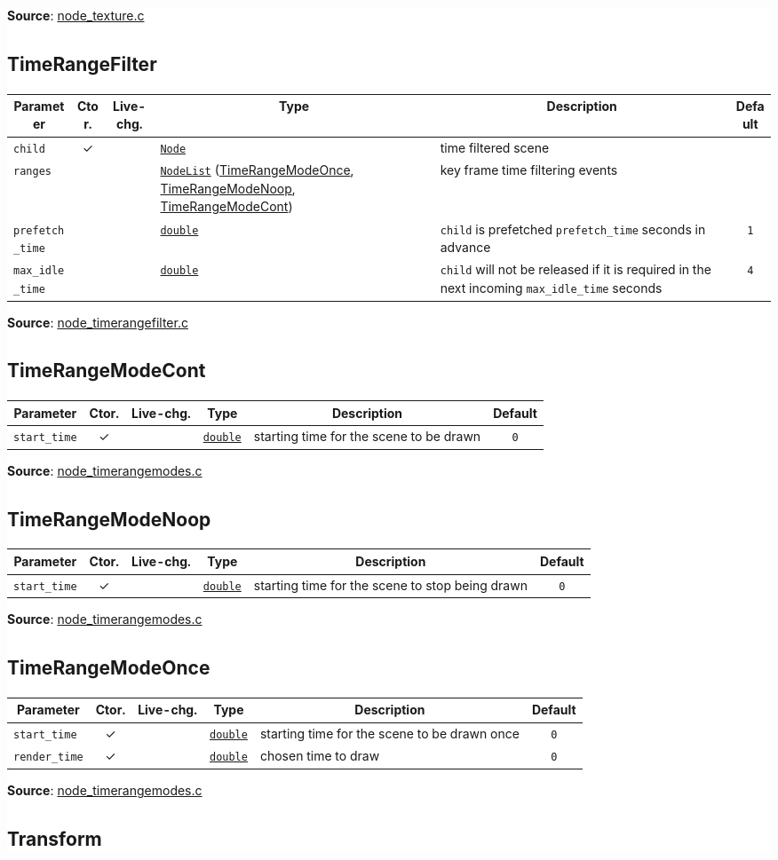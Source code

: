 
**Source**: [node_texture.c](/libnodegl/node_texture.c)


## TimeRangeFilter

Parameter | Ctor. | Live-chg. | Type | Description | Default
--------- | :---: | :-------: | ---- | ----------- | :-----:
`child` | ✓ |  | [`Node`](#parameter-types) | time filtered scene | 
`ranges` |  |  | [`NodeList`](#parameter-types) ([TimeRangeModeOnce](#timerangemodeonce), [TimeRangeModeNoop](#timerangemodenoop), [TimeRangeModeCont](#timerangemodecont)) | key frame time filtering events | 
`prefetch_time` |  |  | [`double`](#parameter-types) | `child` is prefetched `prefetch_time` seconds in advance | `1`
`max_idle_time` |  |  | [`double`](#parameter-types) | `child` will not be released if it is required in the next incoming `max_idle_time` seconds | `4`


**Source**: [node_timerangefilter.c](/libnodegl/node_timerangefilter.c)


## TimeRangeModeCont

Parameter | Ctor. | Live-chg. | Type | Description | Default
--------- | :---: | :-------: | ---- | ----------- | :-----:
`start_time` | ✓ |  | [`double`](#parameter-types) | starting time for the scene to be drawn | `0`


**Source**: [node_timerangemodes.c](/libnodegl/node_timerangemodes.c)


## TimeRangeModeNoop

Parameter | Ctor. | Live-chg. | Type | Description | Default
--------- | :---: | :-------: | ---- | ----------- | :-----:
`start_time` | ✓ |  | [`double`](#parameter-types) | starting time for the scene to stop being drawn | `0`


**Source**: [node_timerangemodes.c](/libnodegl/node_timerangemodes.c)


## TimeRangeModeOnce

Parameter | Ctor. | Live-chg. | Type | Description | Default
--------- | :---: | :-------: | ---- | ----------- | :-----:
`start_time` | ✓ |  | [`double`](#parameter-types) | starting time for the scene to be drawn once | `0`
`render_time` | ✓ |  | [`double`](#parameter-types) | chosen time to draw | `0`


**Source**: [node_timerangemodes.c](/libnodegl/node_timerangemodes.c)


## Transform
